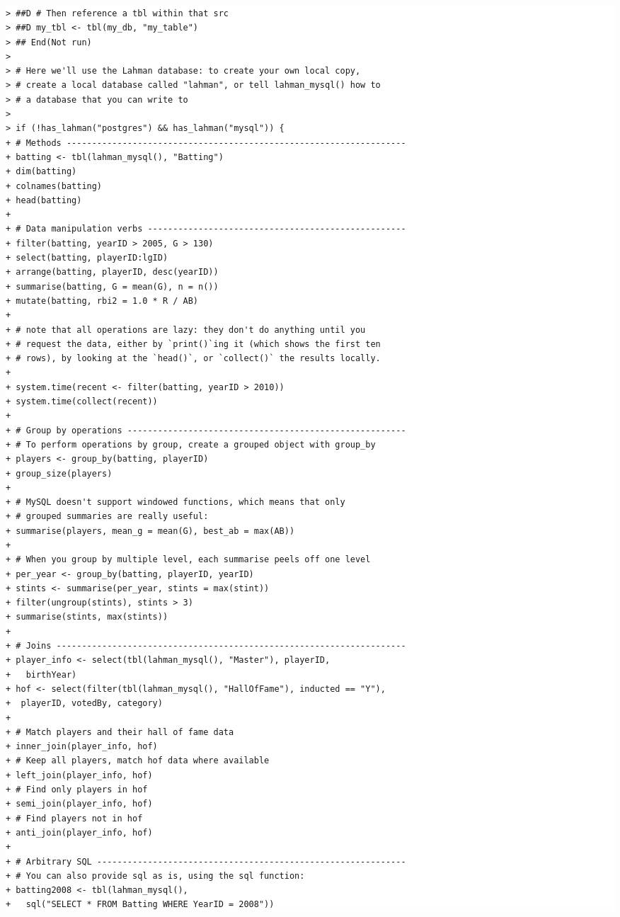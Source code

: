```
> ##D # Then reference a tbl within that src
> ##D my_tbl <- tbl(my_db, "my_table")
> ## End(Not run)
> 
> # Here we'll use the Lahman database: to create your own local copy,
> # create a local database called "lahman", or tell lahman_mysql() how to
> # a database that you can write to
> 
> if (!has_lahman("postgres") && has_lahman("mysql")) {
+ # Methods -------------------------------------------------------------------
+ batting <- tbl(lahman_mysql(), "Batting")
+ dim(batting)
+ colnames(batting)
+ head(batting)
+ 
+ # Data manipulation verbs ---------------------------------------------------
+ filter(batting, yearID > 2005, G > 130)
+ select(batting, playerID:lgID)
+ arrange(batting, playerID, desc(yearID))
+ summarise(batting, G = mean(G), n = n())
+ mutate(batting, rbi2 = 1.0 * R / AB)
+ 
+ # note that all operations are lazy: they don't do anything until you
+ # request the data, either by `print()`ing it (which shows the first ten
+ # rows), by looking at the `head()`, or `collect()` the results locally.
+ 
+ system.time(recent <- filter(batting, yearID > 2010))
+ system.time(collect(recent))
+ 
+ # Group by operations -------------------------------------------------------
+ # To perform operations by group, create a grouped object with group_by
+ players <- group_by(batting, playerID)
+ group_size(players)
+ 
+ # MySQL doesn't support windowed functions, which means that only
+ # grouped summaries are really useful:
+ summarise(players, mean_g = mean(G), best_ab = max(AB))
+ 
+ # When you group by multiple level, each summarise peels off one level
+ per_year <- group_by(batting, playerID, yearID)
+ stints <- summarise(per_year, stints = max(stint))
+ filter(ungroup(stints), stints > 3)
+ summarise(stints, max(stints))
+ 
+ # Joins ---------------------------------------------------------------------
+ player_info <- select(tbl(lahman_mysql(), "Master"), playerID,
+   birthYear)
+ hof <- select(filter(tbl(lahman_mysql(), "HallOfFame"), inducted == "Y"),
+  playerID, votedBy, category)
+ 
+ # Match players and their hall of fame data
+ inner_join(player_info, hof)
+ # Keep all players, match hof data where available
+ left_join(player_info, hof)
+ # Find only players in hof
+ semi_join(player_info, hof)
+ # Find players not in hof
+ anti_join(player_info, hof)
+ 
+ # Arbitrary SQL -------------------------------------------------------------
+ # You can also provide sql as is, using the sql function:
+ batting2008 <- tbl(lahman_mysql(),
+   sql("SELECT * FROM Batting WHERE YearID = 2008"))
```